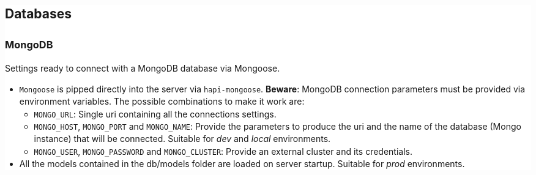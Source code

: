 ## Databases

### MongoDB

Settings ready to connect with a MongoDB database via Mongoose.

- `Mongoose` is pipped directly into the server via `hapi-mongoose`. **Beware**: MongoDB connection parameters must be provided via environment variables. The possible combinations to make it work are:
  - `MONGO_URL`: Single uri containing all the connections settings.
  - `MONGO_HOST`, `MONGO_PORT` and `MONGO_NAME`: Provide the parameters to produce the uri and the name of the database (Mongo instance) that will be connected. Suitable for _dev_ and _local_ environments.
  - `MONGO_USER`, `MONGO_PASSWORD` and `MONGO_CLUSTER`: Provide an external cluster and its credentials.
- All the models contained in the db/models folder are loaded on server startup. Suitable for _prod_ environments.
